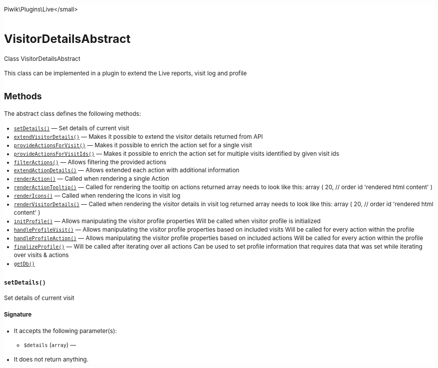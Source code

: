 <small>Piwik\Plugins\Live\</small>

VisitorDetailsAbstract
======================

Class VisitorDetailsAbstract

This class can be implemented in a plugin to extend the Live reports, visit log and profile

Methods
-------

The abstract class defines the following methods:

- [`setDetails()`](#setdetails) &mdash; Set details of current visit
- [`extendVisitorDetails()`](#extendvisitordetails) &mdash; Makes it possible to extend the visitor details returned from API
- [`provideActionsForVisit()`](#provideactionsforvisit) &mdash; Makes it possible to enrich the action set for a single visit
- [`provideActionsForVisitIds()`](#provideactionsforvisitids) &mdash; Makes it possible to enrich the action set for multiple visits identified by given visit ids
- [`filterActions()`](#filteractions) &mdash; Allows filtering the provided actions
- [`extendActionDetails()`](#extendactiondetails) &mdash; Allows extended each action with additional information
- [`renderAction()`](#renderaction) &mdash; Called when rendering a single Action
- [`renderActionTooltip()`](#renderactiontooltip) &mdash; Called for rendering the tooltip on actions returned array needs to look like this: array ( 20, // order id 'rendered html content' )
- [`renderIcons()`](#rendericons) &mdash; Called when rendering the Icons in visit log
- [`renderVisitorDetails()`](#rendervisitordetails) &mdash; Called when rendering the visitor details in visit log returned array needs to look like this: array ( 20, // order id 'rendered html content' )
- [`initProfile()`](#initprofile) &mdash; Allows manipulating the visitor profile properties Will be called when visitor profile is initialized
- [`handleProfileVisit()`](#handleprofilevisit) &mdash; Allows manipulating the visitor profile properties based on included visits Will be called for every action within the profile
- [`handleProfileAction()`](#handleprofileaction) &mdash; Allows manipulating the visitor profile properties based on included actions Will be called for every action within the profile
- [`finalizeProfile()`](#finalizeprofile) &mdash; Will be called after iterating over all actions Can be used to set profile information that requires data that was set while iterating over visits & actions
- [`getDb()`](#getdb)

<a name="setdetails" id="setdetails"></a>
<a name="setDetails" id="setDetails"></a>
### `setDetails()`

Set details of current visit

#### Signature

-  It accepts the following parameter(s):
    - `$details` (`array`) &mdash;
      
- It does not return anything.

